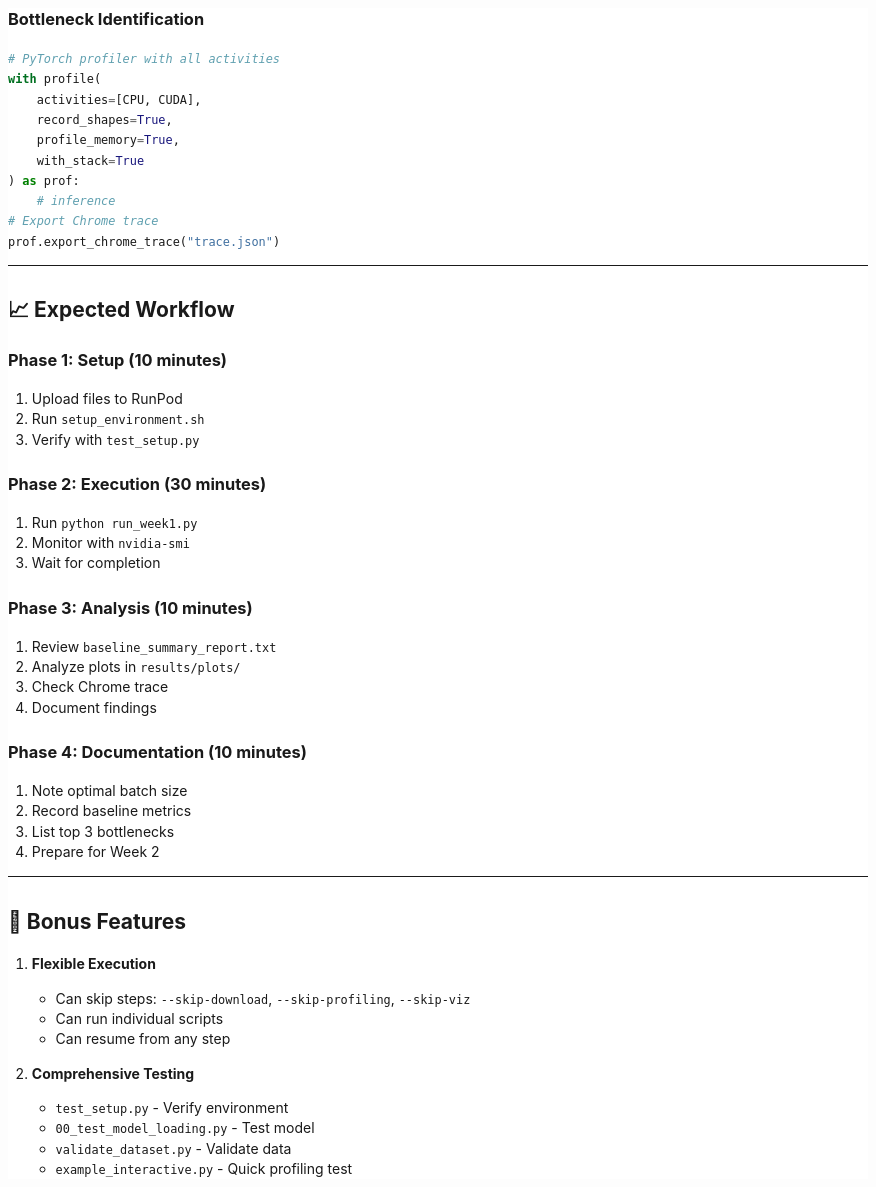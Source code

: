 ### Bottleneck Identification
```python
# PyTorch profiler with all activities
with profile(
    activities=[CPU, CUDA],
    record_shapes=True,
    profile_memory=True,
    with_stack=True
) as prof:
    # inference
# Export Chrome trace
prof.export_chrome_trace("trace.json")
```

---

## 📈 Expected Workflow

### Phase 1: Setup (10 minutes)
1. Upload files to RunPod
2. Run `setup_environment.sh`
3. Verify with `test_setup.py`

### Phase 2: Execution (30 minutes)
1. Run `python run_week1.py`
2. Monitor with `nvidia-smi`
3. Wait for completion

### Phase 3: Analysis (10 minutes)
1. Review `baseline_summary_report.txt`
2. Analyze plots in `results/plots/`
3. Check Chrome trace
4. Document findings

### Phase 4: Documentation (10 minutes)
1. Note optimal batch size
2. Record baseline metrics
3. List top 3 bottlenecks
4. Prepare for Week 2

---

## 🎁 Bonus Features

1. **Flexible Execution**
   - Can skip steps: `--skip-download`, `--skip-profiling`, `--skip-viz`
   - Can run individual scripts
   - Can resume from any step

2. **Comprehensive Testing**
   - `test_setup.py` - Verify environment
   - `00_test_model_loading.py` - Test model
   - `validate_dataset.py` - Validate data
   - `example_interactive.py` - Quick profiling test
